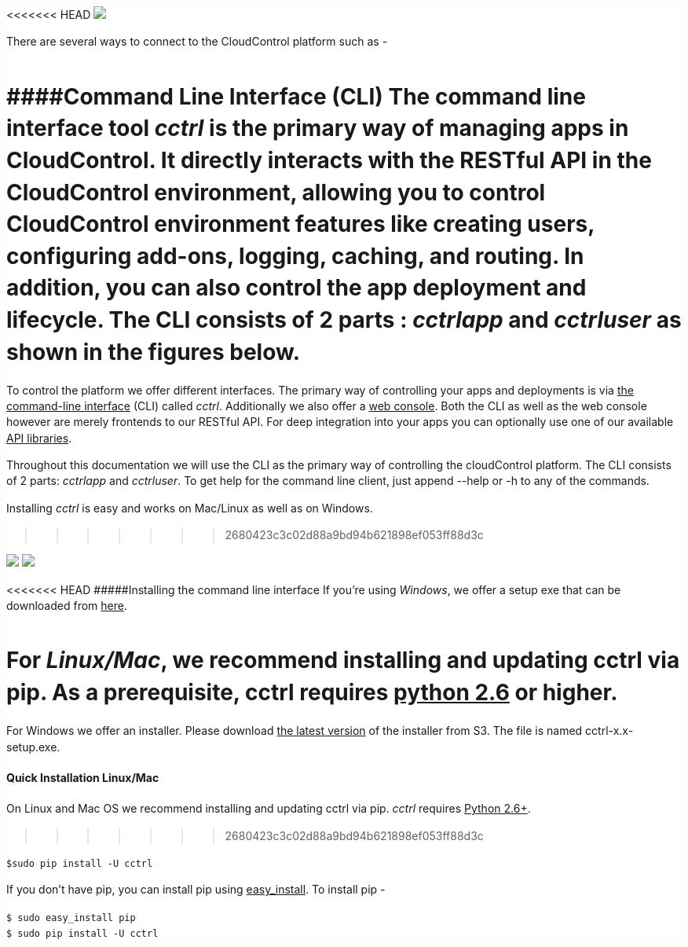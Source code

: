 <<<<<<< HEAD
![](http://oi42.tinypic.com/n6uxrt.jpg)

There are several ways to connect to the CloudControl platform such as -  

####Command Line Interface (CLI)
The command line interface tool *cctrl* is the primary way of managing apps in CloudControl. It directly interacts with the RESTful API in the CloudControl environment, allowing you to control CloudControl environment features like creating users, configuring add-ons, logging, caching, and routing. In addition, you can also control the app deployment and lifecycle.  The CLI consists of 2 parts : *cctrlapp* and *cctrluser* as shown in the figures below.
=======
To control the platform we offer different interfaces. The primary way of controlling your apps and deployments is via [the command-line interface](http://en.wikipedia.org/wiki/Command-line_interface) (CLI) called *cctrl*. Additionally we also offer a [web console]. Both the CLI as well as the web console however are merely frontends to our RESTful API. For deep integration into your apps you can optionally use one of our available [API libraries].

Throughout this documentation we will use the CLI as the primary way of controlling the cloudControl platform. The CLI consists of 2 parts: *cctrlapp* and *cctrluser*. To get help for the command line client, just append --help or -h to any of the commands.

Installing *cctrl* is easy and works on Mac/Linux as well as on Windows.
>>>>>>> 2680423c3c02d88a9bd94b621898ef053ff88d3c

![](http://oi44.tinypic.com/29ehaqg.jpg)
![](http://oi42.tinypic.com/dfeoft.jpg)

<<<<<<< HEAD
#####Installing the command line interface 
If you’re using *Windows*, we offer a setup exe that can be downloaded from [here](https://github.com/cloudControl/cctrl/downloads). 

For *Linux/Mac*, we recommend installing and updating cctrl via pip. As a prerequisite, cctrl requires [python 2.6](http://www.python.org/download/releases/2.6/) or higher.
=======
For Windows we offer an installer. Please download [the latest version] of the installer from S3. The file is named cctrl-x.x-setup.exe.

#### Quick Installation Linux/Mac

On Linux and Mac OS we recommend installing and updating cctrl via pip. *cctrl* requires [Python 2.6+].
>>>>>>> 2680423c3c02d88a9bd94b621898ef053ff88d3c

~~~
$sudo pip install -U cctrl
~~~

If you don’t have pip, you can install pip using [easy_install](https://pythonhosted.org/setuptools/easy_install.html). To install pip -

~~~
$ sudo easy_install pip
$ sudo pip install -U cctrl
~~~


[generating SSH keys]: https://help.github.com/articles/generating-ssh-keys
[Custom Config Add-on]: https://www.cloudcontrol.com/dev-center/Add-on%20Documentation/Deployment/Custom%20Config
[web console]: https://www.cloudcontrol.com/console
[API libraries]: https://github.com/cloudControl
[the latest version]: http://cctrl.s3-website-eu-west-1.amazonaws.com/#windows/
[Python 2.6+]: http://python.org/download/
[reset your password]: https://api.cloudcontrol.com/reset_password/
[quick Git tutorial]: http://rogerdudler.github.com/git-guide/
[Bazaar in five minutes]: http://doc.bazaar.canonical.com/latest/en/mini-tutorial/
[Heroku buildpack API]: https://devcenter.heroku.com/articles/buildpack-api
[guides]: https://www.cloudcontrol.com/dev-center/Guides
[MongoLab Add-on]: https://www.cloudcontrol.com/add-ons/mongolab
[Add-on marketplace]: https://www.cloudcontrol.com/add-ons
[Deployment category]: https://www.cloudcontrol.com/dev-center/Add-on%20Documentation/Deployment
[rsyslog]: http://www.rsyslog.com/
[TLS]: http://en.wikipedia.org/wiki/Transport_Layer_Security
[Alias Add-on]: https://www.cloudcontrol.com/add-ons/alias
[Blitz.io]: https://www.cloudcontrol.com/dev-center/Add-on%20Documentation/Performance%20&%20Monitoring/Blitz.io
[MemCachier Add-on]: https://www.cloudcontrol.com/add-ons/memcachier
[Varnish]: https://www.varnish-cache.org/
[MemCachier Documentation]: https://www.cloudcontrol.com/dev-center/Add-on%20Documentation/Data%20Storage/MemCachier
[New Relic Add-ons]: https://www.cloudcontrol.com/dev-center/Add-on%20Documentation/Performance%20&%20Monitoring/New%20Relic
[tutorial]: https://www.cloudcontrol.com/blog/best-practice-running-and-analyzing-load-tests-on-your-cloudcontrol-app
[Cron Add-on]: https://www.cloudcontrol.com/add-ons/cron
[Cron Add-on documentation]: https://www.cloudcontrol.com/dev-center/Add-on%20Documentation/Deployment/Cron
[Worker Add-on]: https://www.cloudcontrol.com/add-ons/worker
[Worker Add-on documentation]: https://www.cloudcontrol.com/dev-center/Add-on%20Documentation/Data%20Processing/Worker
[Ubuntu 10.04 LTS Lucid Lynx]: http://releases.ubuntu.com/lucid/
[Ubuntu 12.04 LTS Precise Pangolin]: http://releases.ubuntu.com/precise/